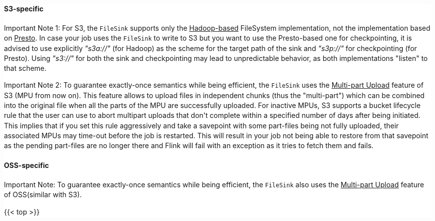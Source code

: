 #### S3-specific

<span class="label label-danger">Important Note 1</span>: For S3, the `FileSink`
supports only the [Hadoop-based](https://hadoop.apache.org/) FileSystem implementation, not
the implementation based on [Presto](https://prestodb.io/). In case your job uses the
`FileSink` to write to S3 but you want to use the Presto-based one for checkpointing,
it is advised to use explicitly *"s3a://"* (for Hadoop) as the scheme for the target path of
the sink and *"s3p://"* for checkpointing (for Presto). Using *"s3://"* for both the sink
and checkpointing may lead to unpredictable behavior, as both implementations "listen" to that scheme.

<span class="label label-danger">Important Note 2</span>: To guarantee exactly-once semantics while
being efficient, the `FileSink` uses the [Multi-part Upload](https://docs.aws.amazon.com/AmazonS3/latest/dev/mpuoverview.html)
feature of S3 (MPU from now on). This feature allows to upload files in independent chunks (thus the "multi-part")
which can be combined into the original file when all the parts of the MPU are successfully uploaded.
For inactive MPUs, S3 supports a bucket lifecycle rule that the user can use to abort multipart uploads
that don't complete within a specified number of days after being initiated. This implies that if you set this rule
aggressively and take a savepoint with some part-files being not fully uploaded, their associated MPUs may time-out
before the job is restarted. This will result in your job not being able to restore from that savepoint as the
pending part-files are no longer there and Flink will fail with an exception as it tries to fetch them and fails.

#### OSS-specific

<span class="label label-danger">Important Note</span>: To guarantee exactly-once semantics while
being efficient, the `FileSink` also uses the [Multi-part Upload](https://help.aliyun.com/document_detail/155825.html)
feature of OSS(similar with S3).

{{< top >}}

